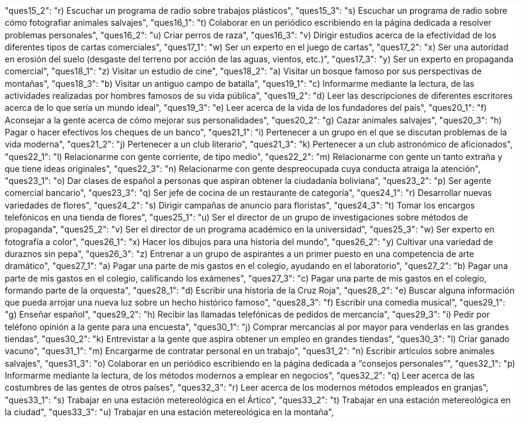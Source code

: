   "ques15_2": "r) Escuchar un programa de radio sobre trabajos plásticos",
  "ques15_3": "s) Escuchar un programa de radio sobre cómo fotografiar animales salvajes",
  "ques16_1": "t) Colaborar en un periódico escribiendo en la página dedicada a resolver problemas personales",
  "ques16_2": "u) Criar perros de raza",
  "ques16_3": "v) Dirigir estudios acerca de la efectividad de los diferentes tipos de cartas comerciales",
  "ques17_1": "w) Ser un experto en el juego de cartas",
  "ques17_2": "x) Ser una autoridad en erosión del suelo (desgaste del terreno por acción de las aguas, vientos, etc.)",
  "ques17_3": "y) Ser un experto en propaganda comercial",
  "ques18_1": "z) Visitar un estudio de cine",
  "ques18_2": "a) Visitar un bosque famoso por sus perspectivas de montañas",
  "ques18_3": "b) Visitar un antiguo campo de batalla",
  "ques19_1": "c) Informarme mediante la lectura, de las actividades realizadas por hombres famosos de su vida pública",
  "ques19_2": "d) Leer las descripciones de diferentes escritores acerca de lo que sería un mundo ideal",
  "ques19_3": "e) Leer acerca de la vida de los fundadores del país",
  "ques20_1": "f) Aconsejar a la gente acerca de cómo mejorar sus personalidades",
  "ques20_2": "g) Cazar animales salvajes",
  "ques20_3": "h) Pagar o hacer efectivos los cheques de un banco",
  "ques21_1": "i) Pertenecer a un grupo en el que se discutan problemas de la vida moderna",
  "ques21_2": "j) Pertenecer a un club literario",
  "ques21_3": "k) Pertenecer a un club astronómico de aficionados",
  "ques22_1": "l) Relacionarme con gente corriente, de tipo medio",
  "ques22_2": "m) Relacionarme con gente un tanto extraña y que tiene ideas originales",
  "ques22_3": "n) Relacionarme con gente despreocupada cuya conducta atraiga la atención",
  "ques23_1": "o) Dar clases de español a personas que aspiran obtener la ciudadanía boliviana",
  "ques23_2": "p) Ser agente comercial bancario",
  "ques23_3": "q) Ser jefe de cocina de un restaurante de categoría",
  "ques24_1": "r) Desarrollar nuevas variedades de flores",
  "ques24_2": "s) Dirigir campañas de anuncio para floristas",
  "ques24_3": "t) Tomar los encargos telefónicos en una tienda de flores",
  "ques25_1": "u) Ser el director de un grupo de investigaciones sobre métodos de propaganda",
  "ques25_2": "v) Ser el director de un programa académico en la universidad",
  "ques25_3": "w) Ser experto en fotografía a color",
  "ques26_1": "x) Hacer los dibujos para una historia del mundo",
  "ques26_2": "y) Cultivar una variedad de duraznos sin pepa",
  "ques26_3": "z) Entrenar a un grupo de aspirantes a un primer puesto en una competencia de arte dramático",
  "ques27_1": "a) Pagar una parte de mis gastos en el colegio, ayudando en el laboratorio",
  "ques27_2": "b) Pagar una parte de mis gastos en el colegio, calificando los exámenes",
  "ques27_3": "c) Pagar una parte de mis gastos en el colegio, formando parte de la orquesta",
  "ques28_1": "d) Escribir una historia de la Cruz Roja",
  "ques28_2": "e) Buscar alguna información que pueda arrojar una nueva luz sobre un hecho histórico famoso",
  "ques28_3": "f) Escribir una comedia musical",
  "ques29_1": "g) Enseñar español",
  "ques29_2": "h) Recibir las llamadas telefónicas de pedidos de mercancía",
  "ques29_3": "i) Pedir por teléfono opinión a la gente para una encuesta",
  "ques30_1": "j) Comprar mercancías al por mayor para venderlas en las grandes tiendas",
  "ques30_2": "k) Entrevistar a la gente que aspira obtener un empleo en grandes tiendas",
  "ques30_3": "l) Criar ganado vacuno",
  "ques31_1": "m) Encargarme de contratar personal en un trabajo",
  "ques31_2": "n) Escribir artículos sobre animales salvajes",
  "ques31_3": "o) Colaborar en un periódico escribiendo en la página dedicada a “consejos personales”",
  "ques32_1": "p) Informarme mediante la lectura, de los métodos modernos a emplear en negocios",
  "ques32_2": "q) Leer acerca de las costumbres de las gentes de otros países",
  "ques32_3": "r) Leer acerca de los modernos métodos empleados en granjas",
  "ques33_1": "s) Trabajar en una estación metereológica en el Ártico",
  "ques33_2": "t) Trabajar en una estación metereológica en la ciudad",
  "ques33_3": "u) Trabajar en una estación metereológica en la montaña",